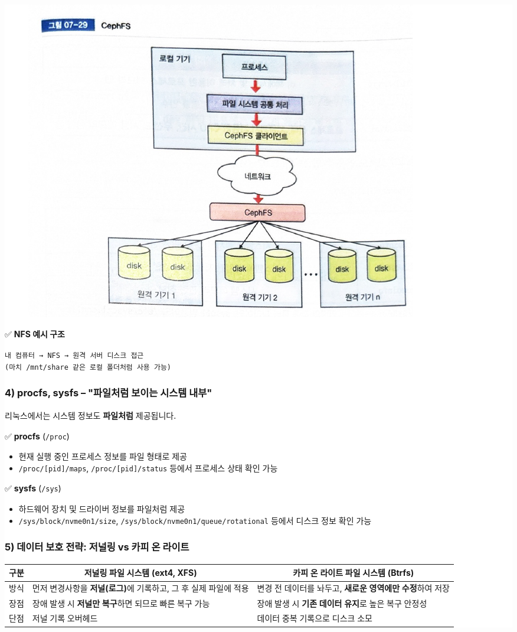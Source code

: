 <figure><img src="../../../.gitbook/assets/image (315).png" alt=""><figcaption></figcaption></figure>

✅ **NFS 예시 구조**

```
내 컴퓨터 → NFS → 원격 서버 디스크 접근
(마치 /mnt/share 같은 로컬 폴더처럼 사용 가능)
```

### 4) procfs, sysfs – "파일처럼 보이는 시스템 내부"

리눅스에서는 시스템 정보도 **파일처럼** 제공됩니다.

✅ **procfs** (`/proc`)

* 현재 실행 중인 프로세스 정보를 파일 형태로 제공
* `/proc/[pid]/maps`, `/proc/[pid]/status` 등에서 프로세스 상태 확인 가능

✅ **sysfs** (`/sys`)

* 하드웨어 장치 및 드라이버 정보를 파일처럼 제공
* `/sys/block/nvme0n1/size`, `/sys/block/nvme0n1/queue/rotational` 등에서 디스크 정보 확인 가능

### 5) 데이터 보호 전략: 저널링 vs 카피 온 라이트

| 구분 | 저널링 파일 시스템 (ext4, XFS)                          | 카피 온 라이트 파일 시스템 (Btrfs)             |
| -- | ----------------------------------------------- | ----------------------------------- |
| 방식 | 먼저 변경사항을 **저널(로그)**&#xC5D0; 기록하고, 그 후 실제 파일에 적용 | 변경 전 데이터를 놔두고, **새로운 영역에만 수정**하여 저장 |
| 장점 | 장애 발생 시 **저널만 복구**하면 되므로 빠른 복구 가능               | 장애 발생 시 **기존 데이터 유지**로 높은 복구 안정성    |
| 단점 | 저널 기록 오버헤드                                      | 데이터 중복 기록으로 디스크 소모                  |
